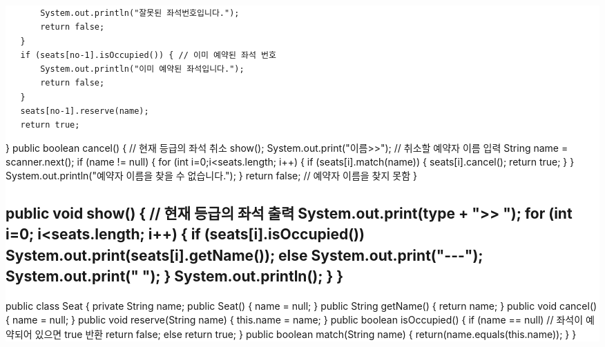 		   System.out.println("잘못된 좌석번호입니다.");
		   return false;
	   }
	   if (seats[no-1].isOccupied()) { // 이미 예약된 좌석 번호
		   System.out.println("이미 예약된 좌석입니다.");
		   return false;
	   }
	   seats[no-1].reserve(name);
	   return true;
   }
   public boolean cancel() { // 현재 등급의 좌석 취소
	   show();
	   System.out.print("이름>>"); // 취소할 예약자 이름 입력
	   String name = scanner.next();
	   if (name != null) {
		   for (int i=0;i<seats.length; i++) {
			   if (seats[i].match(name)) {
				   seats[i].cancel();
				   return true;
			   }
		   }
		   System.out.println("예약자 이름을 찾을 수 없습니다.");
	   }
	   return false; // 예약자 이름을 찾지 못함
   }
   
   public void show() { // 현재 등급의 좌석 출력
	   System.out.print(type + ">> ");
	   for (int i=0; i<seats.length; i++) {
		   if (seats[i].isOccupied())
			   System.out.print(seats[i].getName());
		   else
			   System.out.print("---");
		   System.out.print(" ");
	   }
	   System.out.println();
   }
}
------------------------------------------------------------------
public class Seat {
   private String name;
   public Seat() {
	   name = null;
   }
   public String getName() {
	   return name;
   }
   public void cancel() {
	   name = null;
   }
   public void reserve(String name) {
	   this.name = name;
   }
   public boolean isOccupied() {
	   if (name == null) // 좌석이 예약되어 있으면 true 반환
		   return false;
	   else 
		   return true;
   }
   public boolean match(String name) {
	   return(name.equals(this.name));
   }
}

